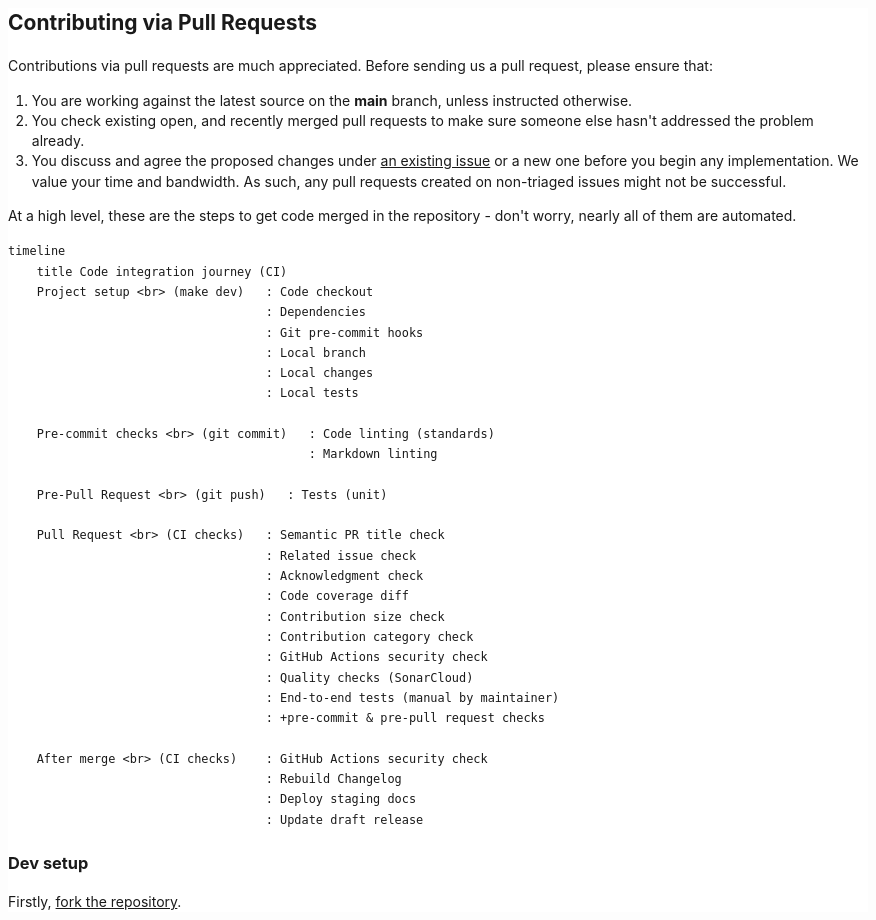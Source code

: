 
## Contributing via Pull Requests

Contributions via pull requests are much appreciated. Before sending us a pull request, please ensure that:

1. You are working against the latest source on the **main** branch, unless instructed otherwise.
2. You check existing open, and recently merged pull requests to make sure someone else hasn't addressed the problem already.
3. You discuss and agree the proposed changes under [an existing issue](https://github.com/aws-powertools/powertools-lambda-typescript/issues?q=is%3Aopen+is%3Aupdated-desc) or a new one before you begin any implementation. We value your time and bandwidth. As such, any pull requests created on non-triaged issues might not be successful.

At a high level, these are the steps to get code merged in the repository - don't worry, nearly all of them are automated.

```mermaid
timeline
    title Code integration journey (CI)
    Project setup <br> (make dev)   : Code checkout
                                    : Dependencies
                                    : Git pre-commit hooks
                                    : Local branch
                                    : Local changes
                                    : Local tests

    Pre-commit checks <br> (git commit)   : Code linting (standards)
                                          : Markdown linting

    Pre-Pull Request <br> (git push)   : Tests (unit)

    Pull Request <br> (CI checks)   : Semantic PR title check
                                    : Related issue check
                                    : Acknowledgment check
                                    : Code coverage diff
                                    : Contribution size check
                                    : Contribution category check
                                    : GitHub Actions security check
                                    : Quality checks (SonarCloud)
                                    : End-to-end tests (manual by maintainer)
                                    : +pre-commit & pre-pull request checks

    After merge <br> (CI checks)    : GitHub Actions security check
                                    : Rebuild Changelog
                                    : Deploy staging docs
                                    : Update draft release
```

### Dev setup

Firstly, [fork the repository](https://github.com/aws-powertools/powertools-lambda-typescript/fork).
